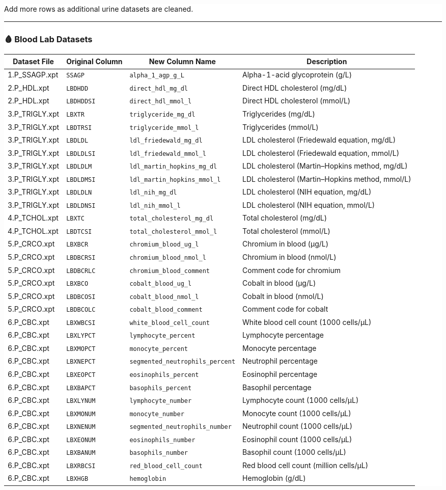 
Add more rows as additional urine datasets are cleaned.

---

### 🩸 Blood Lab Datasets

| Dataset File | Original Column | New Column Name           | Description                          |
|--------------|-----------------|---------------------------|--------------------------------------|
| 1.P_SSAGP.xpt | `SSAGP` | `alpha_1_agp_g_L` | Alpha-1-acid glycoprotein (g/L) |
| 2.P_HDL.xpt | `LBDHDD` | `direct_hdl_mg_dl` | Direct HDL cholesterol (mg/dL) |
| 2.P_HDL.xpt | `LBDHDDSI` | `direct_hdl_mmol_l` | Direct HDL cholesterol (mmol/L) |
| 3.P_TRIGLY.xpt | `LBXTR`     | `triglyceride_mg_dl`               | Triglycerides (mg/dL)                                |
| 3.P_TRIGLY.xpt | `LBDTRSI`   | `triglyceride_mmol_l`              | Triglycerides (mmol/L)                               |
| 3.P_TRIGLY.xpt | `LBDLDL`    | `ldl_friedewald_mg_dl`             | LDL cholesterol (Friedewald equation, mg/dL)         |
| 3.P_TRIGLY.xpt | `LBDLDLSI`  | `ldl_friedewald_mmol_l`            | LDL cholesterol (Friedewald equation, mmol/L)        |
| 3.P_TRIGLY.xpt | `LBDLDLM`   | `ldl_martin_hopkins_mg_dl`         | LDL cholesterol (Martin–Hopkins method, mg/dL)       |
| 3.P_TRIGLY.xpt | `LBDLDMSI`  | `ldl_martin_hopkins_mmol_l`        | LDL cholesterol (Martin–Hopkins method, mmol/L)      |
| 3.P_TRIGLY.xpt | `LBDLDLN`   | `ldl_nih_mg_dl`                    | LDL cholesterol (NIH equation, mg/dL)                |
| 3.P_TRIGLY.xpt | `LBDLDNSI`  | `ldl_nih_mmol_l`                   | LDL cholesterol (NIH equation, mmol/L)               |
| 4.P_TCHOL.xpt | `LBXTC`   | `total_cholesterol_mg_dl`   | Total cholesterol (mg/dL)         |
| 4.P_TCHOL.xpt | `LBDTCSI` | `total_cholesterol_mmol_l`  | Total cholesterol (mmol/L)        |
| 5.P_CRCO.xpt | `LBXBCR`     | `chromium_blood_ug_l`        | Chromium in blood (µg/L)           |
| 5.P_CRCO.xpt | `LBDBCRSI`   | `chromium_blood_nmol_l`      | Chromium in blood (nmol/L)         |
| 5.P_CRCO.xpt | `LBDBCRLC`   | `chromium_blood_comment`     | Comment code for chromium          |
| 5.P_CRCO.xpt | `LBXBCO`     | `cobalt_blood_ug_l`          | Cobalt in blood (µg/L)             |
| 5.P_CRCO.xpt | `LBDBCOSI`   | `cobalt_blood_nmol_l`        | Cobalt in blood (nmol/L)           |
| 5.P_CRCO.xpt | `LBDBCOLC`   | `cobalt_blood_comment`       | Comment code for cobalt            |
| 6.P_CBC.xpt | `LBXWBCSI`                | `white_blood_cell_count`                 | White blood cell count (1000 cells/µL)    |
| 6.P_CBC.xpt | `LBXLYPCT`                | `lymphocyte_percent`                     | Lymphocyte percentage                     |
| 6.P_CBC.xpt | `LBXMOPCT`                | `monocyte_percent`                       | Monocyte percentage                       |
| 6.P_CBC.xpt | `LBXNEPCT`                | `segmented_neutrophils_percent`          | Neutrophil percentage                     |
| 6.P_CBC.xpt | `LBXEOPCT`                | `eosinophils_percent`                    | Eosinophil percentage                     |
| 6.P_CBC.xpt | `LBXBAPCT`                | `basophils_percent`                      | Basophil percentage                       |
| 6.P_CBC.xpt | `LBXLYNUM`                | `lymphocyte_number`                      | Lymphocyte count (1000 cells/µL)          |
| 6.P_CBC.xpt | `LBXMONUM`                | `monocyte_number`                        | Monocyte count (1000 cells/µL)            |
| 6.P_CBC.xpt | `LBXNENUM`                | `segmented_neutrophils_number`           | Neutrophil count (1000 cells/µL)          |
| 6.P_CBC.xpt | `LBXEONUM`                | `eosinophils_number`                     | Eosinophil count (1000 cells/µL)          |
| 6.P_CBC.xpt | `LBXBANUM`                | `basophils_number`                       | Basophil count (1000 cells/µL)            |
| 6.P_CBC.xpt | `LBXRBCSI`                | `red_blood_cell_count`                   | Red blood cell count (million cells/µL)   |
| 6.P_CBC.xpt | `LBXHGB`                  | `hemoglobin`                             | Hemoglobin (g/dL)                         |